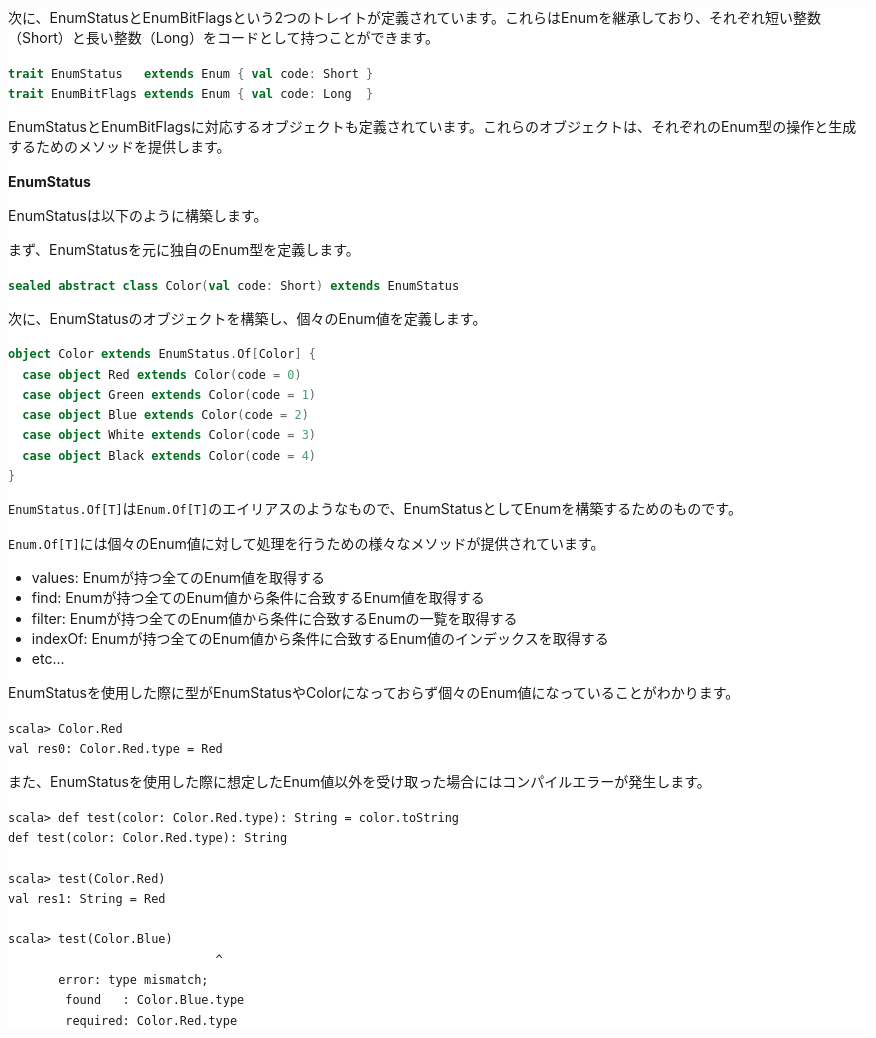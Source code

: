 次に、EnumStatusとEnumBitFlagsという2つのトレイトが定義されています。これらはEnumを継承しており、それぞれ短い整数（Short）と長い整数（Long）をコードとして持つことができます。

```scala
trait EnumStatus   extends Enum { val code: Short }
trait EnumBitFlags extends Enum { val code: Long  }
```

EnumStatusとEnumBitFlagsに対応するオブジェクトも定義されています。これらのオブジェクトは、それぞれのEnum型の操作と生成するためのメソッドを提供します。

**EnumStatus**

EnumStatusは以下のように構築します。

まず、EnumStatusを元に独自のEnum型を定義します。

```scala
sealed abstract class Color(val code: Short) extends EnumStatus
```

次に、EnumStatusのオブジェクトを構築し、個々のEnum値を定義します。

```scala
object Color extends EnumStatus.Of[Color] {
  case object Red extends Color(code = 0)
  case object Green extends Color(code = 1)
  case object Blue extends Color(code = 2)
  case object White extends Color(code = 3)
  case object Black extends Color(code = 4)
}
```

`EnumStatus.Of[T]`は`Enum.Of[T]`のエイリアスのようなもので、EnumStatusとしてEnumを構築するためのものです。

`Enum.Of[T]`には個々のEnum値に対して処理を行うための様々なメソッドが提供されています。

- values: Enumが持つ全てのEnum値を取得する
- find: Enumが持つ全てのEnum値から条件に合致するEnum値を取得する
- filter: Enumが持つ全てのEnum値から条件に合致するEnumの一覧を取得する
- indexOf: Enumが持つ全てのEnum値から条件に合致するEnum値のインデックスを取得する
- etc...

EnumStatusを使用した際に型がEnumStatusやColorになっておらず個々のEnum値になっていることがわかります。

```shell
scala> Color.Red
val res0: Color.Red.type = Red
```

また、EnumStatusを使用した際に想定したEnum値以外を受け取った場合にはコンパイルエラーが発生します。

```shell
scala> def test(color: Color.Red.type): String = color.toString
def test(color: Color.Red.type): String

scala> test(Color.Red)
val res1: String = Red

scala> test(Color.Blue)
                             ^
       error: type mismatch;
        found   : Color.Blue.type
        required: Color.Red.type
```
